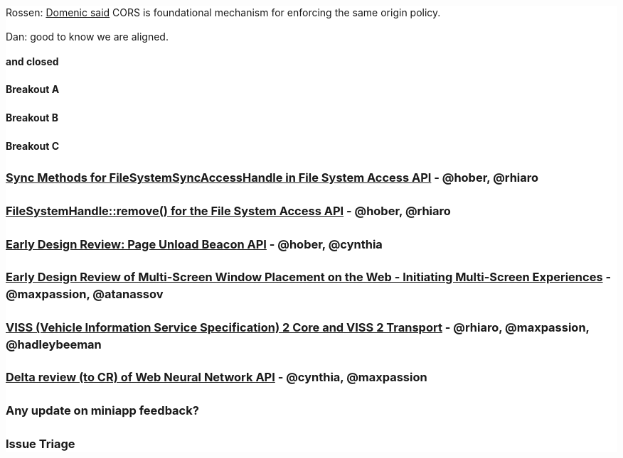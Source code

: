 Rossen: [Domenic said](https://github.com/immersive-web/model-element/issues/56#issuecomment-1221856280) CORS is foundational mechanism for enforcing the same origin policy.

Dan: good to know we are aligned.

**and closed**

#### Breakout A

#### Breakout B

#### Breakout C

### [Sync Methods for FileSystemSyncAccessHandle in File System Access API](https://github.com/w3ctag/design-reviews/issues/772) - @hober, @rhiaro

### [FileSystemHandle::remove() for the File System Access API](https://github.com/w3ctag/design-reviews/issues/773) - @hober, @rhiaro

### [Early Design Review: Page Unload Beacon API](https://github.com/w3ctag/design-reviews/issues/776) - @hober, @cynthia

### [Early Design Review of Multi-Screen Window Placement on the Web - Initiating Multi-Screen Experiences](https://github.com/w3ctag/design-reviews/issues/767) - @maxpassion, @atanassov

### [VISS (Vehicle Information Service Specification) 2 Core and VISS 2 Transport](https://github.com/w3ctag/design-reviews/issues/768) - @rhiaro, @maxpassion, @hadleybeeman

### [Delta review (to CR) of Web Neural Network API](https://github.com/w3ctag/design-reviews/issues/771) - @cynthia, @maxpassion

### Any update on miniapp feedback?

### Issue Triage
